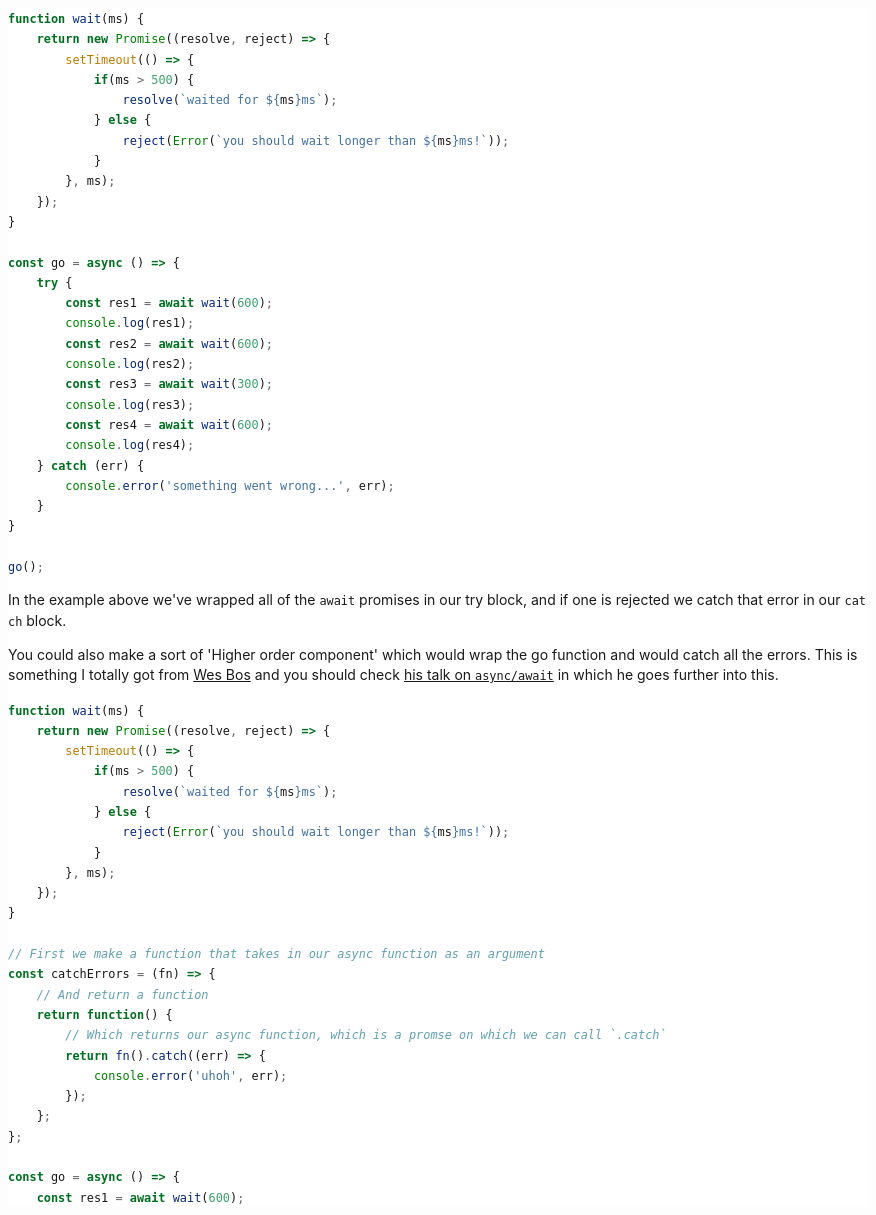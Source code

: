 ```javascript
function wait(ms) {
    return new Promise((resolve, reject) => {
        setTimeout(() => {
            if(ms > 500) {
                resolve(`waited for ${ms}ms`);
            } else {
                reject(Error(`you should wait longer than ${ms}ms!`));
            }
        }, ms);
    });
}

const go = async () => {
    try {
        const res1 = await wait(600);
        console.log(res1);
        const res2 = await wait(600);
        console.log(res2);
        const res3 = await wait(300);
        console.log(res3);
        const res4 = await wait(600);
        console.log(res4);
    } catch (err) {
        console.error('something went wrong...', err);
    }
}

go();
```

In the example above we've wrapped all of the `await` promises in our try block, and if one is rejected we catch that error in our `catch` block.

You could also make a sort of 'Higher order component' which would wrap the go function and would catch all the errors. This is something I totally got from [Wes Bos](http://wesbos.com/) and you should check [his talk on `async/await`](https://youtu.be/9YkUCxvaLEk) in which he goes further into this.

```javascript
function wait(ms) {
    return new Promise((resolve, reject) => {
        setTimeout(() => {
            if(ms > 500) {
                resolve(`waited for ${ms}ms`);
            } else {
                reject(Error(`you should wait longer than ${ms}ms!`));
            }
        }, ms);
    });
}

// First we make a function that takes in our async function as an argument
const catchErrors = (fn) => {
    // And return a function
    return function() {
        // Which returns our async function, which is a promse on which we can call `.catch`
        return fn().catch((err) => {
            console.error('uhoh', err);
        });
    };
};

const go = async () => {
    const res1 = await wait(600);
```